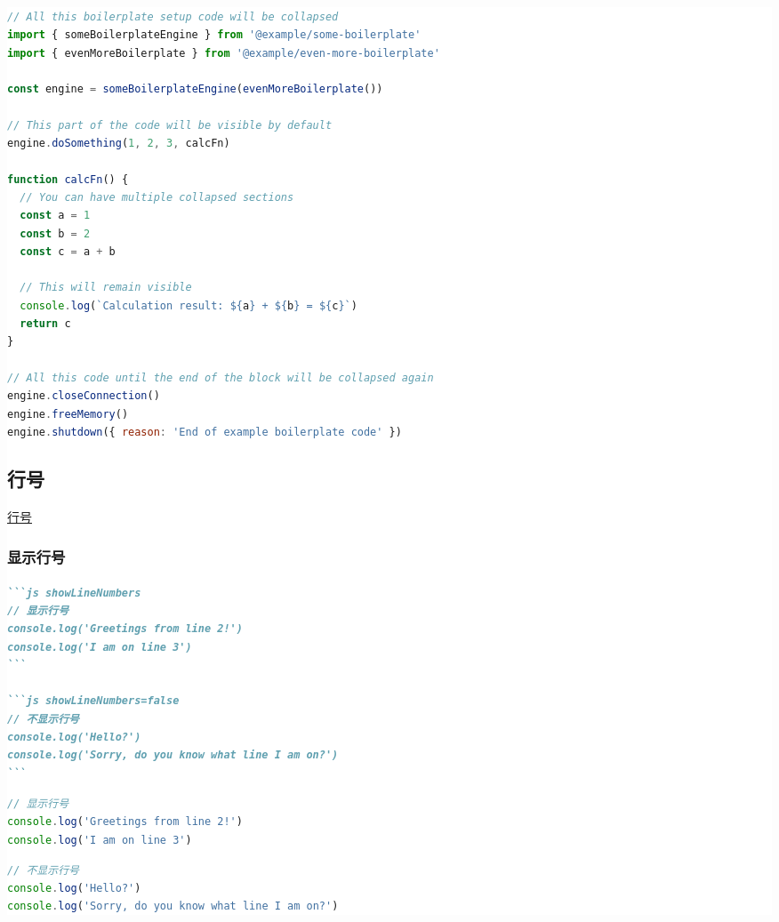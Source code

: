 ```js collapse={1-5, 12-14, 21-24}
// All this boilerplate setup code will be collapsed
import { someBoilerplateEngine } from '@example/some-boilerplate'
import { evenMoreBoilerplate } from '@example/even-more-boilerplate'

const engine = someBoilerplateEngine(evenMoreBoilerplate())

// This part of the code will be visible by default
engine.doSomething(1, 2, 3, calcFn)

function calcFn() {
  // You can have multiple collapsed sections
  const a = 1
  const b = 2
  const c = a + b

  // This will remain visible
  console.log(`Calculation result: ${a} + ${b} = ${c}`)
  return c
}

// All this code until the end of the block will be collapsed again
engine.closeConnection()
engine.freeMemory()
engine.shutdown({ reason: 'End of example boilerplate code' })
```

## 行号

[行号](https://expressive-code.com/plugins/line-numbers/)

### 显示行号

````md
```js showLineNumbers
// 显示行号
console.log('Greetings from line 2!')
console.log('I am on line 3')
```

```js showLineNumbers=false
// 不显示行号
console.log('Hello?')
console.log('Sorry, do you know what line I am on?')
```
````

```js showLineNumbers
// 显示行号
console.log('Greetings from line 2!')
console.log('I am on line 3')
```

```js showLineNumbers=false
// 不显示行号
console.log('Hello?')
console.log('Sorry, do you know what line I am on?')
```

